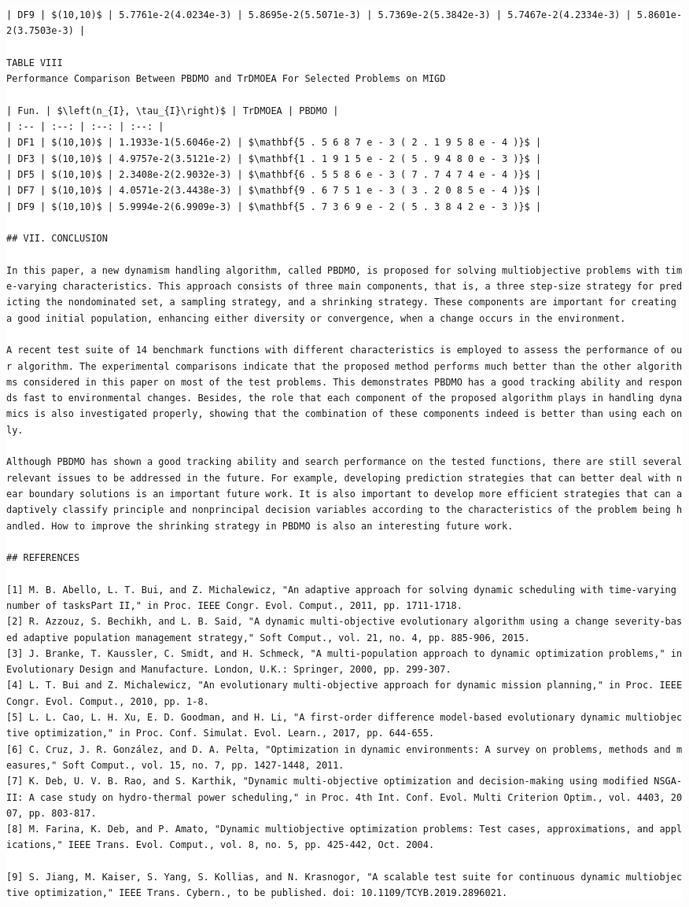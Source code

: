 ```
| DF9 | $(10,10)$ | 5.7761e-2(4.0234e-3) | 5.8695e-2(5.5071e-3) | 5.7369e-2(5.3842e-3) | 5.7467e-2(4.2334e-3) | 5.8601e-2(3.7503e-3) |

TABLE VIII
Performance Comparison Between PBDMO and TrDMOEA For Selected Problems on MIGD

| Fun. | $\left(n_{I}, \tau_{I}\right)$ | TrDMOEA | PBDMO |
| :-- | :--: | :--: | :--: |
| DF1 | $(10,10)$ | 1.1933e-1(5.6046e-2) | $\mathbf{5 . 5 6 8 7 e - 3 ( 2 . 1 9 5 8 e - 4 )}$ |
| DF3 | $(10,10)$ | 4.9757e-2(3.5121e-2) | $\mathbf{1 . 1 9 1 5 e - 2 ( 5 . 9 4 8 0 e - 3 )}$ |
| DF5 | $(10,10)$ | 2.3408e-2(2.9032e-3) | $\mathbf{6 . 5 5 8 6 e - 3 ( 7 . 7 4 7 4 e - 4 )}$ |
| DF7 | $(10,10)$ | 4.0571e-2(3.4438e-3) | $\mathbf{9 . 6 7 5 1 e - 3 ( 3 . 2 0 8 5 e - 4 )}$ |
| DF9 | $(10,10)$ | 5.9994e-2(6.9909e-3) | $\mathbf{5 . 7 3 6 9 e - 2 ( 5 . 3 8 4 2 e - 3 )}$ |

## VII. CONCLUSION

In this paper, a new dynamism handling algorithm, called PBDMO, is proposed for solving multiobjective problems with time-varying characteristics. This approach consists of three main components, that is, a three step-size strategy for predicting the nondominated set, a sampling strategy, and a shrinking strategy. These components are important for creating a good initial population, enhancing either diversity or convergence, when a change occurs in the environment.

A recent test suite of 14 benchmark functions with different characteristics is employed to assess the performance of our algorithm. The experimental comparisons indicate that the proposed method performs much better than the other algorithms considered in this paper on most of the test problems. This demonstrates PBDMO has a good tracking ability and responds fast to environmental changes. Besides, the role that each component of the proposed algorithm plays in handling dynamics is also investigated properly, showing that the combination of these components indeed is better than using each only.

Although PBDMO has shown a good tracking ability and search performance on the tested functions, there are still several relevant issues to be addressed in the future. For example, developing prediction strategies that can better deal with near boundary solutions is an important future work. It is also important to develop more efficient strategies that can adaptively classify principle and nonprincipal decision variables according to the characteristics of the problem being handled. How to improve the shrinking strategy in PBDMO is also an interesting future work.

## REFERENCES

[1] M. B. Abello, L. T. Bui, and Z. Michalewicz, "An adaptive approach for solving dynamic scheduling with time-varying number of tasksPart II," in Proc. IEEE Congr. Evol. Comput., 2011, pp. 1711-1718.
[2] R. Azzouz, S. Bechikh, and L. B. Said, "A dynamic multi-objective evolutionary algorithm using a change severity-based adaptive population management strategy," Soft Comput., vol. 21, no. 4, pp. 885-906, 2015.
[3] J. Branke, T. Kaussler, C. Smidt, and H. Schmeck, "A multi-population approach to dynamic optimization problems," in Evolutionary Design and Manufacture. London, U.K.: Springer, 2000, pp. 299-307.
[4] L. T. Bui and Z. Michalewicz, "An evolutionary multi-objective approach for dynamic mission planning," in Proc. IEEE Congr. Evol. Comput., 2010, pp. 1-8.
[5] L. L. Cao, L. H. Xu, E. D. Goodman, and H. Li, "A first-order difference model-based evolutionary dynamic multiobjective optimization," in Proc. Conf. Simulat. Evol. Learn., 2017, pp. 644-655.
[6] C. Cruz, J. R. González, and D. A. Pelta, "Optimization in dynamic environments: A survey on problems, methods and measures," Soft Comput., vol. 15, no. 7, pp. 1427-1448, 2011.
[7] K. Deb, U. V. B. Rao, and S. Karthik, "Dynamic multi-objective optimization and decision-making using modified NSGA-II: A case study on hydro-thermal power scheduling," in Proc. 4th Int. Conf. Evol. Multi Criterion Optim., vol. 4403, 2007, pp. 803-817.
[8] M. Farina, K. Deb, and P. Amato, "Dynamic multiobjective optimization problems: Test cases, approximations, and applications," IEEE Trans. Evol. Comput., vol. 8, no. 5, pp. 425-442, Oct. 2004.

[9] S. Jiang, M. Kaiser, S. Yang, S. Kollias, and N. Krasnogor, "A scalable test suite for continuous dynamic multiobjective optimization," IEEE Trans. Cybern., to be published. doi: 10.1109/TCYB.2019.2896021.
```

[^0]:    Authorized licensed use limited to: Univ Politecnica de Madrid. Downloaded on March 08,2025 at 18:57:53 UTC from IEEE Xplore. Restrictions apply.